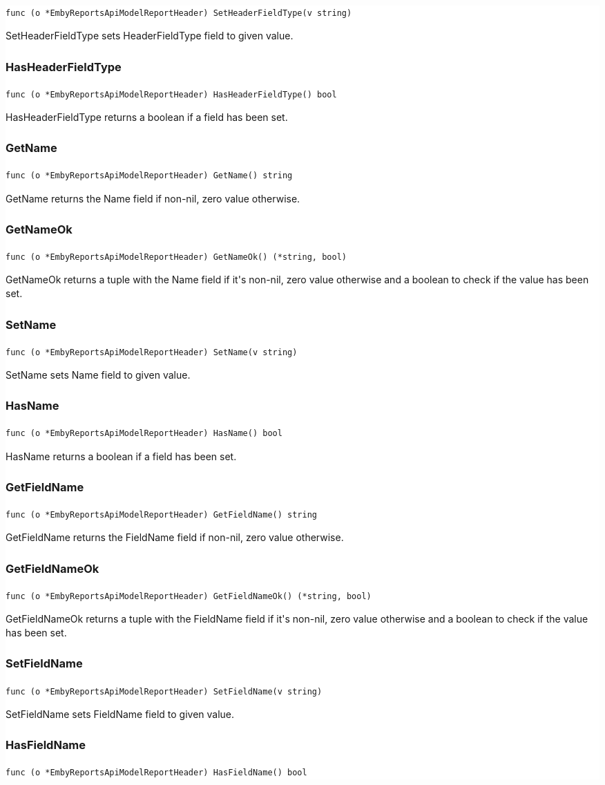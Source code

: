 `func (o *EmbyReportsApiModelReportHeader) SetHeaderFieldType(v string)`

SetHeaderFieldType sets HeaderFieldType field to given value.

### HasHeaderFieldType

`func (o *EmbyReportsApiModelReportHeader) HasHeaderFieldType() bool`

HasHeaderFieldType returns a boolean if a field has been set.

### GetName

`func (o *EmbyReportsApiModelReportHeader) GetName() string`

GetName returns the Name field if non-nil, zero value otherwise.

### GetNameOk

`func (o *EmbyReportsApiModelReportHeader) GetNameOk() (*string, bool)`

GetNameOk returns a tuple with the Name field if it's non-nil, zero value otherwise
and a boolean to check if the value has been set.

### SetName

`func (o *EmbyReportsApiModelReportHeader) SetName(v string)`

SetName sets Name field to given value.

### HasName

`func (o *EmbyReportsApiModelReportHeader) HasName() bool`

HasName returns a boolean if a field has been set.

### GetFieldName

`func (o *EmbyReportsApiModelReportHeader) GetFieldName() string`

GetFieldName returns the FieldName field if non-nil, zero value otherwise.

### GetFieldNameOk

`func (o *EmbyReportsApiModelReportHeader) GetFieldNameOk() (*string, bool)`

GetFieldNameOk returns a tuple with the FieldName field if it's non-nil, zero value otherwise
and a boolean to check if the value has been set.

### SetFieldName

`func (o *EmbyReportsApiModelReportHeader) SetFieldName(v string)`

SetFieldName sets FieldName field to given value.

### HasFieldName

`func (o *EmbyReportsApiModelReportHeader) HasFieldName() bool`
